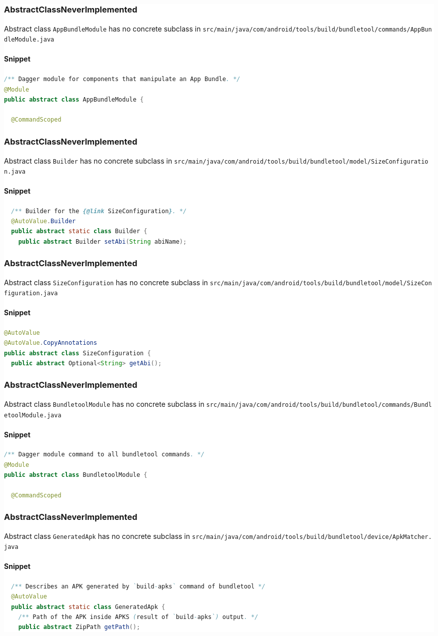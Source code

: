 ### AbstractClassNeverImplemented
Abstract class `AppBundleModule` has no concrete subclass
in `src/main/java/com/android/tools/build/bundletool/commands/AppBundleModule.java`
#### Snippet
```java
/** Dagger module for components that manipulate an App Bundle. */
@Module
public abstract class AppBundleModule {

  @CommandScoped
```

### AbstractClassNeverImplemented
Abstract class `Builder` has no concrete subclass
in `src/main/java/com/android/tools/build/bundletool/model/SizeConfiguration.java`
#### Snippet
```java
  /** Builder for the {@link SizeConfiguration}. */
  @AutoValue.Builder
  public abstract static class Builder {
    public abstract Builder setAbi(String abiName);

```

### AbstractClassNeverImplemented
Abstract class `SizeConfiguration` has no concrete subclass
in `src/main/java/com/android/tools/build/bundletool/model/SizeConfiguration.java`
#### Snippet
```java
@AutoValue
@AutoValue.CopyAnnotations
public abstract class SizeConfiguration {
  public abstract Optional<String> getAbi();

```

### AbstractClassNeverImplemented
Abstract class `BundletoolModule` has no concrete subclass
in `src/main/java/com/android/tools/build/bundletool/commands/BundletoolModule.java`
#### Snippet
```java
/** Dagger module command to all bundletool commands. */
@Module
public abstract class BundletoolModule {

  @CommandScoped
```

### AbstractClassNeverImplemented
Abstract class `GeneratedApk` has no concrete subclass
in `src/main/java/com/android/tools/build/bundletool/device/ApkMatcher.java`
#### Snippet
```java
  /** Describes an APK generated by `build-apks` command of bundletool */
  @AutoValue
  public abstract static class GeneratedApk {
    /** Path of the APK inside APKS (result of `build-apks`) output. */
    public abstract ZipPath getPath();
```
